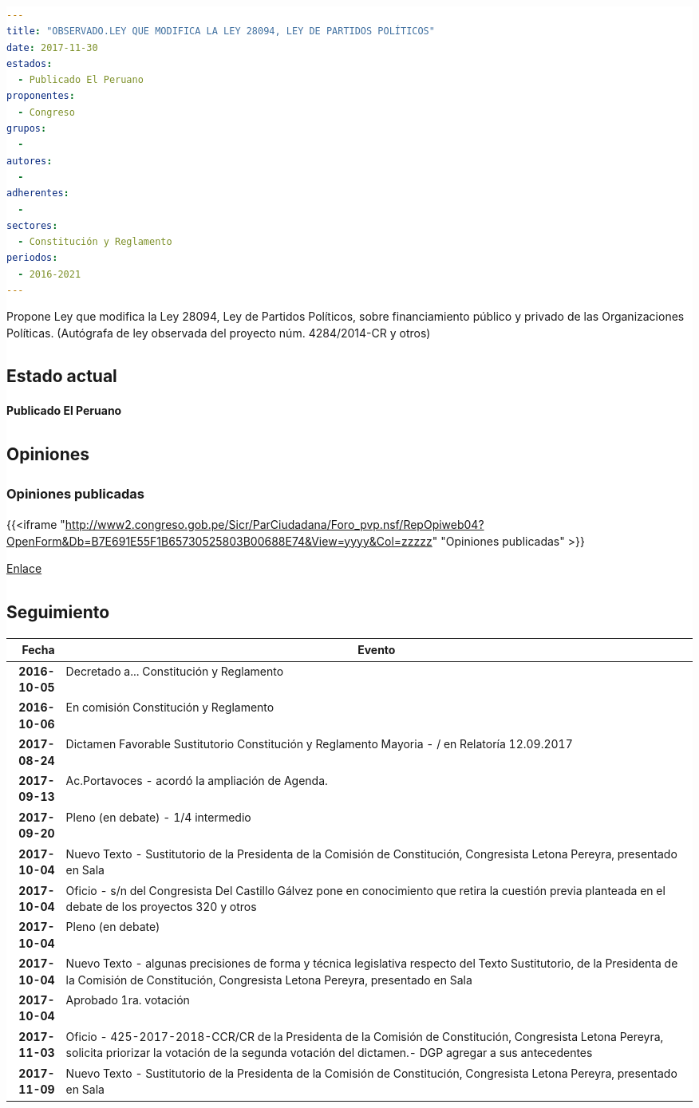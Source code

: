 ```yaml
---
title: "OBSERVADO.LEY QUE MODIFICA LA LEY 28094, LEY DE PARTIDOS POLÍTICOS"
date: 2017-11-30
estados: 
  - Publicado El Peruano
proponentes: 
  - Congreso
grupos: 
  - 
autores: 
  - 
adherentes: 
  - 
sectores: 
  - Constitución y Reglamento
periodos: 
  - 2016-2021
---
```


Propone Ley que modifica la Ley 28094, Ley de Partidos Políticos, sobre financiamiento público y privado de las Organizaciones Políticas. (Autógrafa de ley observada del proyecto núm. 4284/2014-CR y otros)


## Estado actual

**Publicado El Peruano**

## Opiniones

### Opiniones publicadas

{{<iframe "http://www2.congreso.gob.pe/Sicr/ParCiudadana/Foro_pvp.nsf/RepOpiweb04?OpenForm&Db=B7E691E55F1B65730525803B00688E74&View=yyyy&Col=zzzzz" "Opiniones publicadas" >}}

[Enlace](http://www2.congreso.gob.pe/Sicr/ParCiudadana/Foro_pvp.nsf/RepOpiweb04?OpenForm&Db=B7E691E55F1B65730525803B00688E74&View=yyyy&Col=zzzzz)

## Seguimiento

| Fecha | Evento |
|------:|--------|
| **2016-10-05** | Decretado a... Constitución y Reglamento|
| **2016-10-06** | En comisión Constitución y Reglamento|
| **2017-08-24** | Dictamen Favorable Sustitutorio Constitución y Reglamento Mayoria - / en Relatoría 12.09.2017|
| **2017-09-13** | Ac.Portavoces - acordó la ampliación de Agenda.|
| **2017-09-20** | Pleno (en debate) - 1/4 intermedio|
| **2017-10-04** | Nuevo Texto - Sustitutorio de la Presidenta de la Comisión de Constitución, Congresista Letona Pereyra, presentado en Sala|
| **2017-10-04** | Oficio - s/n del Congresista Del Castillo Gálvez pone en conocimiento que retira la cuestión previa planteada en el debate de los proyectos 320 y otros|
| **2017-10-04** | Pleno (en debate)|
| **2017-10-04** | Nuevo Texto - algunas precisiones de forma y técnica legislativa respecto del Texto Sustitutorio, de la Presidenta de la Comisión de Constitución, Congresista Letona Pereyra, presentado en Sala|
| **2017-10-04** | Aprobado 1ra. votación|
| **2017-11-03** | Oficio - 425-2017-2018-CCR/CR de la Presidenta de la Comisión de Constitución, Congresista Letona Pereyra, solicita priorizar la votación de la segunda votación del dictamen.- DGP agregar a sus antecedentes|
| **2017-11-09** | Nuevo Texto - Sustitutorio de la Presidenta de la Comisión de Constitución, Congresista Letona Pereyra, presentado en Sala|